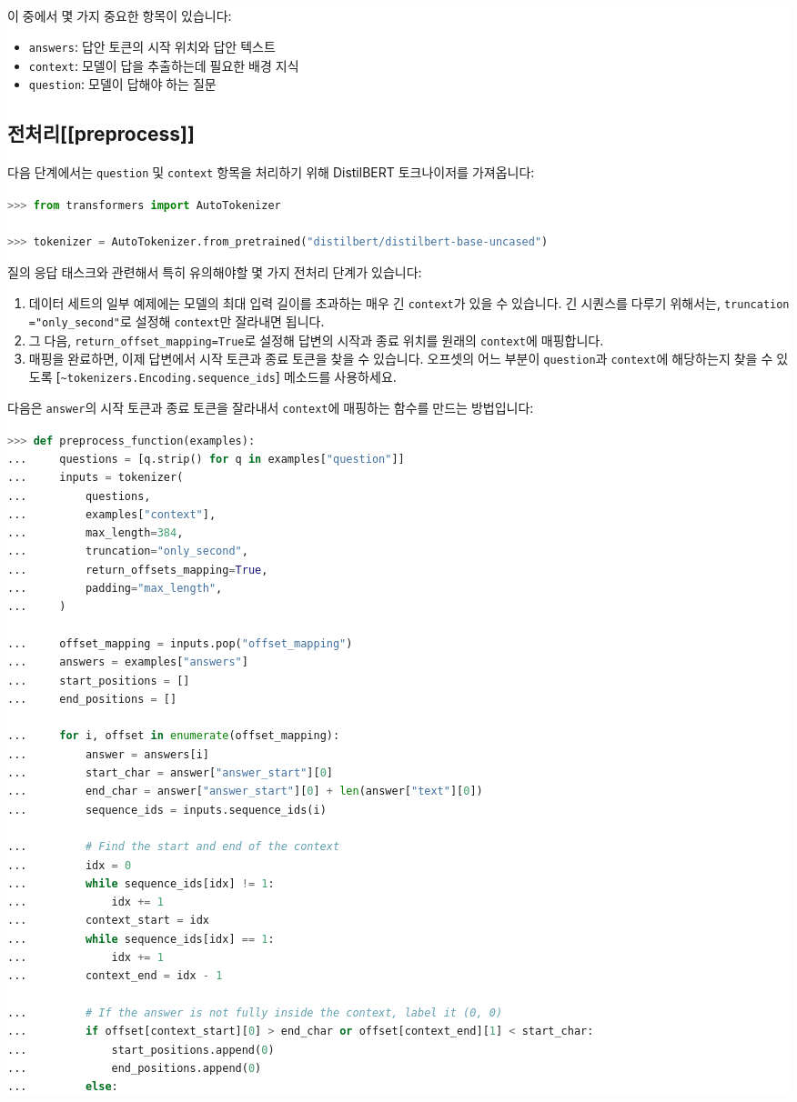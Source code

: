 ```py
```

이 중에서 몇 가지 중요한 항목이 있습니다:

- `answers`: 답안 토큰의 시작 위치와 답안 텍스트
- `context`: 모델이 답을 추출하는데 필요한 배경 지식
- `question`: 모델이 답해야 하는 질문

## 전처리[[preprocess]]

<Youtube id="qgaM0weJHpA"/>

다음 단계에서는 `question` 및 `context` 항목을 처리하기 위해 DistilBERT 토크나이저를 가져옵니다:

```py
>>> from transformers import AutoTokenizer

>>> tokenizer = AutoTokenizer.from_pretrained("distilbert/distilbert-base-uncased")
```

질의 응답 태스크와 관련해서 특히 유의해야할 몇 가지 전처리 단계가 있습니다:

1. 데이터 세트의 일부 예제에는 모델의 최대 입력 길이를 초과하는 매우 긴 `context`가 있을 수 있습니다. 긴 시퀀스를 다루기 위해서는, `truncation="only_second"`로 설정해 `context`만 잘라내면 됩니다.
2. 그 다음, `return_offset_mapping=True`로 설정해 답변의 시작과 종료 위치를 원래의 `context`에 매핑합니다.
3. 매핑을 완료하면, 이제 답변에서 시작 토큰과 종료 토큰을 찾을 수 있습니다. 오프셋의 어느 부분이 `question`과 `context`에 해당하는지 찾을 수 있도록 [`~tokenizers.Encoding.sequence_ids`] 메소드를 사용하세요.

다음은 `answer`의 시작 토큰과 종료 토큰을 잘라내서 `context`에 매핑하는 함수를 만드는 방법입니다:

```py
>>> def preprocess_function(examples):
...     questions = [q.strip() for q in examples["question"]]
...     inputs = tokenizer(
...         questions,
...         examples["context"],
...         max_length=384,
...         truncation="only_second",
...         return_offsets_mapping=True,
...         padding="max_length",
...     )

...     offset_mapping = inputs.pop("offset_mapping")
...     answers = examples["answers"]
...     start_positions = []
...     end_positions = []

...     for i, offset in enumerate(offset_mapping):
...         answer = answers[i]
...         start_char = answer["answer_start"][0]
...         end_char = answer["answer_start"][0] + len(answer["text"][0])
...         sequence_ids = inputs.sequence_ids(i)

...         # Find the start and end of the context
...         idx = 0
...         while sequence_ids[idx] != 1:
...             idx += 1
...         context_start = idx
...         while sequence_ids[idx] == 1:
...             idx += 1
...         context_end = idx - 1

...         # If the answer is not fully inside the context, label it (0, 0)
...         if offset[context_start][0] > end_char or offset[context_end][1] < start_char:
...             start_positions.append(0)
...             end_positions.append(0)
...         else:
```